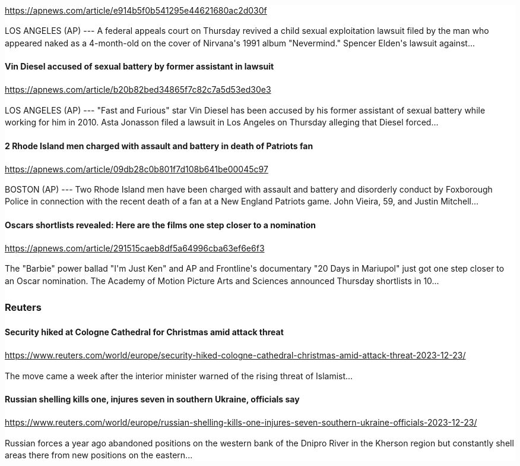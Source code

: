 https://apnews.com/article/e914b5f0b541295e44621680ac2d030f

LOS ANGELES (AP) --- A federal appeals court on Thursday revived a child
sexual exploitation lawsuit filed by the man who appeared naked as a
4-month-old on the cover of Nirvana's 1991 album "Nevermind." Spencer
Elden's lawsuit against\...

#### Vin Diesel accused of sexual battery by former assistant in lawsuit

https://apnews.com/article/b20b82bed34865f7c82c7a5d53ed30e3

LOS ANGELES (AP) --- "Fast and Furious" star Vin Diesel has been accused
by his former assistant of sexual battery while working for him in 2010.
Asta Jonasson filed a lawsuit in Los Angeles on Thursday alleging that
Diesel forced\...

#### 2 Rhode Island men charged with assault and battery in death of Patriots fan

https://apnews.com/article/09db28c0b801f7d108b641be00045c97

BOSTON (AP) --- Two Rhode Island men have been charged with assault and
battery and disorderly conduct by Foxborough Police in connection with
the recent death of a fan at a New England Patriots game. John Vieira,
59, and Justin Mitchell\...

#### Oscars shortlists revealed: Here are the films one step closer to a nomination

https://apnews.com/article/291515caeb8df5a64996cba63ef6e6f3

The "Barbie" power ballad "I'm Just Ken" and AP and Frontline's
documentary "20 Days in Mariupol" just got one step closer to an Oscar
nomination. The Academy of Motion Picture Arts and Sciences announced
Thursday shortlists in 10\...

### Reuters

#### Security hiked at Cologne Cathedral for Christmas amid attack threat

https://www.reuters.com/world/europe/security-hiked-cologne-cathedral-christmas-amid-attack-threat-2023-12-23/

The move came a week after the interior minister warned of the rising
threat of Islamist\...

#### Russian shelling kills one, injures seven in southern Ukraine, officials say

https://www.reuters.com/world/europe/russian-shelling-kills-one-injures-seven-southern-ukraine-officials-2023-12-23/

Russian forces a year ago abandoned positions on the western bank of the
Dnipro River in the Kherson region but constantly shell areas there from
new positions on the eastern\...
